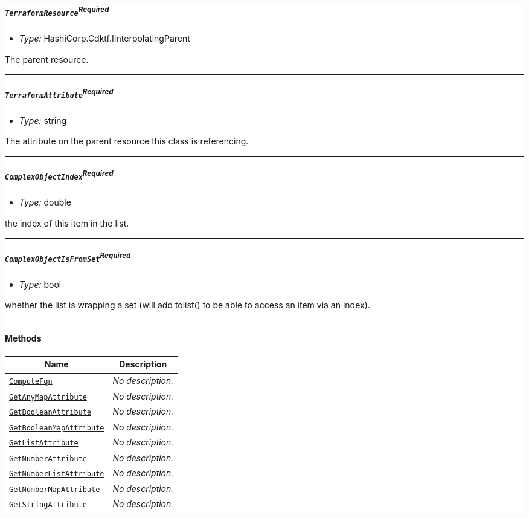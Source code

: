 
##### `TerraformResource`<sup>Required</sup> <a name="TerraformResource" id="rhizo-co-terraform-provider-oci.dataOciMediaServicesMediaWorkflowJob.DataOciMediaServicesMediaWorkflowJobLocksOutputReference.Initializer.parameter.terraformResource"></a>

- *Type:* HashiCorp.Cdktf.IInterpolatingParent

The parent resource.

---

##### `TerraformAttribute`<sup>Required</sup> <a name="TerraformAttribute" id="rhizo-co-terraform-provider-oci.dataOciMediaServicesMediaWorkflowJob.DataOciMediaServicesMediaWorkflowJobLocksOutputReference.Initializer.parameter.terraformAttribute"></a>

- *Type:* string

The attribute on the parent resource this class is referencing.

---

##### `ComplexObjectIndex`<sup>Required</sup> <a name="ComplexObjectIndex" id="rhizo-co-terraform-provider-oci.dataOciMediaServicesMediaWorkflowJob.DataOciMediaServicesMediaWorkflowJobLocksOutputReference.Initializer.parameter.complexObjectIndex"></a>

- *Type:* double

the index of this item in the list.

---

##### `ComplexObjectIsFromSet`<sup>Required</sup> <a name="ComplexObjectIsFromSet" id="rhizo-co-terraform-provider-oci.dataOciMediaServicesMediaWorkflowJob.DataOciMediaServicesMediaWorkflowJobLocksOutputReference.Initializer.parameter.complexObjectIsFromSet"></a>

- *Type:* bool

whether the list is wrapping a set (will add tolist() to be able to access an item via an index).

---

#### Methods <a name="Methods" id="Methods"></a>

| **Name** | **Description** |
| --- | --- |
| <code><a href="#rhizo-co-terraform-provider-oci.dataOciMediaServicesMediaWorkflowJob.DataOciMediaServicesMediaWorkflowJobLocksOutputReference.computeFqn">ComputeFqn</a></code> | *No description.* |
| <code><a href="#rhizo-co-terraform-provider-oci.dataOciMediaServicesMediaWorkflowJob.DataOciMediaServicesMediaWorkflowJobLocksOutputReference.getAnyMapAttribute">GetAnyMapAttribute</a></code> | *No description.* |
| <code><a href="#rhizo-co-terraform-provider-oci.dataOciMediaServicesMediaWorkflowJob.DataOciMediaServicesMediaWorkflowJobLocksOutputReference.getBooleanAttribute">GetBooleanAttribute</a></code> | *No description.* |
| <code><a href="#rhizo-co-terraform-provider-oci.dataOciMediaServicesMediaWorkflowJob.DataOciMediaServicesMediaWorkflowJobLocksOutputReference.getBooleanMapAttribute">GetBooleanMapAttribute</a></code> | *No description.* |
| <code><a href="#rhizo-co-terraform-provider-oci.dataOciMediaServicesMediaWorkflowJob.DataOciMediaServicesMediaWorkflowJobLocksOutputReference.getListAttribute">GetListAttribute</a></code> | *No description.* |
| <code><a href="#rhizo-co-terraform-provider-oci.dataOciMediaServicesMediaWorkflowJob.DataOciMediaServicesMediaWorkflowJobLocksOutputReference.getNumberAttribute">GetNumberAttribute</a></code> | *No description.* |
| <code><a href="#rhizo-co-terraform-provider-oci.dataOciMediaServicesMediaWorkflowJob.DataOciMediaServicesMediaWorkflowJobLocksOutputReference.getNumberListAttribute">GetNumberListAttribute</a></code> | *No description.* |
| <code><a href="#rhizo-co-terraform-provider-oci.dataOciMediaServicesMediaWorkflowJob.DataOciMediaServicesMediaWorkflowJobLocksOutputReference.getNumberMapAttribute">GetNumberMapAttribute</a></code> | *No description.* |
| <code><a href="#rhizo-co-terraform-provider-oci.dataOciMediaServicesMediaWorkflowJob.DataOciMediaServicesMediaWorkflowJobLocksOutputReference.getStringAttribute">GetStringAttribute</a></code> | *No description.* |